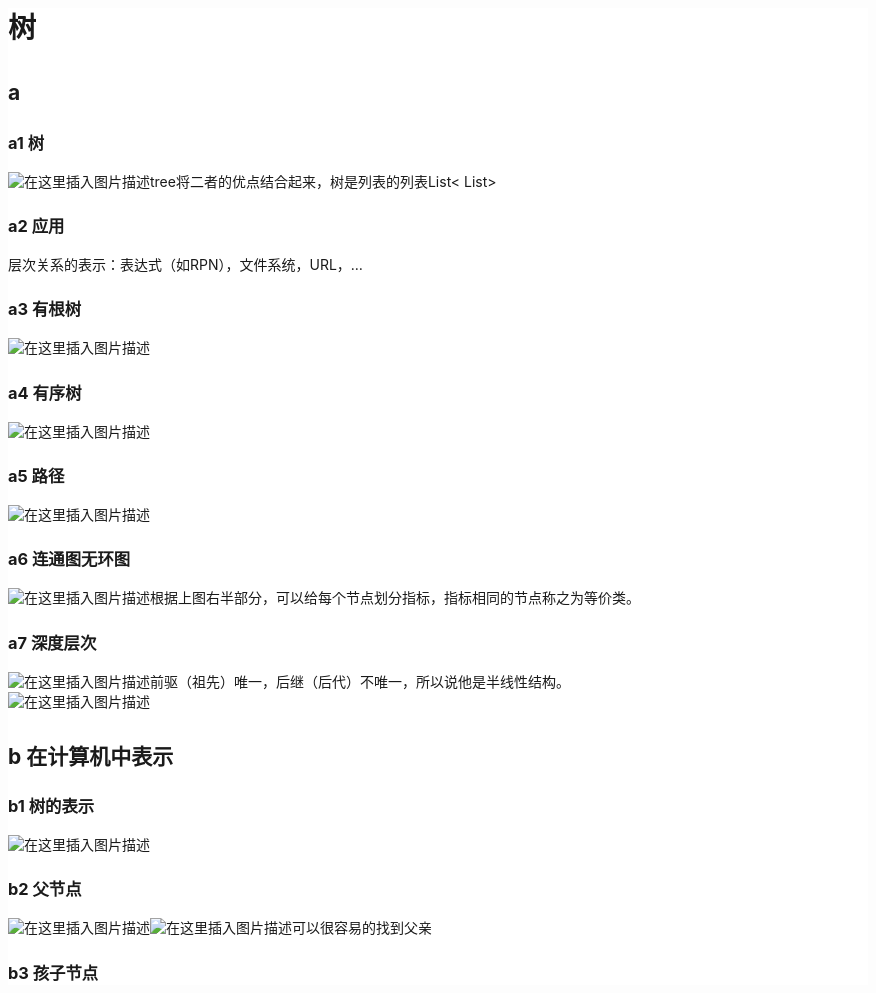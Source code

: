 # 树

## a

### a1 树

![在这里插入图片描述](res/5.树/watermark,type_ZmFuZ3poZW5naGVpdGk,shadow_10,text_aHR0cHM6Ly9ibG9nLmNzZG4ubmV0L3hpYW9kaWRhZGFkYQ==,size_16,color_FFFFFF,t_70#pic_center.png)tree将二者的优点结合起来，树是列表的列表List< List>

### a2 应用

层次关系的表示：表达式（如RPN），文件系统，URL，…

### a3 有根树

![在这里插入图片描述](res/5.树/watermark,type_ZmFuZ3poZW5naGVpdGk,shadow_10,text_aHR0cHM6Ly9ibG9nLmNzZG4ubmV0L3hpYW9kaWRhZGFkYQ==,size_16,color_FFFFFF,t_70#pic_center-1652057507142466-1652057507146514)

### a4 有序树

![在这里插入图片描述](res/5.树/watermark,type_ZmFuZ3poZW5naGVpdGk,shadow_10,text_aHR0cHM6Ly9ibG9nLmNzZG4ubmV0L3hpYW9kaWRhZGFkYQ==,size_16,color_FFFFFF,t_70#pic_center-1652057507142467-1652057507146515)

### a5 路径

![在这里插入图片描述](res/5.树/watermark,type_ZmFuZ3poZW5naGVpdGk,shadow_10,text_aHR0cHM6Ly9ibG9nLmNzZG4ubmV0L3hpYW9kaWRhZGFkYQ==,size_16,color_FFFFFF,t_70#pic_center-1652057507142468.png)

### a6 连通图无环图

![在这里插入图片描述](res/5.树/watermark,type_ZmFuZ3poZW5naGVpdGk,shadow_10,text_aHR0cHM6Ly9ibG9nLmNzZG4ubmV0L3hpYW9kaWRhZGFkYQ==,size_16,color_FFFFFF,t_70#pic_center-1652057507142469.png)根据上图右半部分，可以给每个节点划分指标，指标相同的节点称之为等价类。

### a7 深度层次

![在这里插入图片描述](res/5.树/watermark,type_ZmFuZ3poZW5naGVpdGk,shadow_10,text_aHR0cHM6Ly9ibG9nLmNzZG4ubmV0L3hpYW9kaWRhZGFkYQ==,size_16,color_FFFFFF,t_70#pic_center-1652057507142470-1652057507146518)前驱（祖先）唯一，后继（后代）不唯一，所以说他是半线性结构。  
![在这里插入图片描述](res/5.树/watermark,type_ZmFuZ3poZW5naGVpdGk,shadow_10,text_aHR0cHM6Ly9ibG9nLmNzZG4ubmV0L3hpYW9kaWRhZGFkYQ==,size_16,color_FFFFFF,t_70#pic_center-1652057507142471-1652057507146519)

## b 在计算机中表示

### b1 树的表示

![在这里插入图片描述](res/5.树/watermark,type_ZmFuZ3poZW5naGVpdGk,shadow_10,text_aHR0cHM6Ly9ibG9nLmNzZG4ubmV0L3hpYW9kaWRhZGFkYQ==,size_16,color_FFFFFF,t_70#pic_center-1652057507142472.png)

### b2 父节点

![在这里插入图片描述](res/5.树/watermark,type_ZmFuZ3poZW5naGVpdGk,shadow_10,text_aHR0cHM6Ly9ibG9nLmNzZG4ubmV0L3hpYW9kaWRhZGFkYQ==,size_16,color_FFFFFF,t_70#pic_center-1652057507142473.png)![在这里插入图片描述](res/5.树/watermark,type_ZmFuZ3poZW5naGVpdGk,shadow_10,text_aHR0cHM6Ly9ibG9nLmNzZG4ubmV0L3hpYW9kaWRhZGFkYQ==,size_16,color_FFFFFF,t_70#pic_center-1652057507142474.png)可以很容易的找到父亲

### b3 孩子节点
